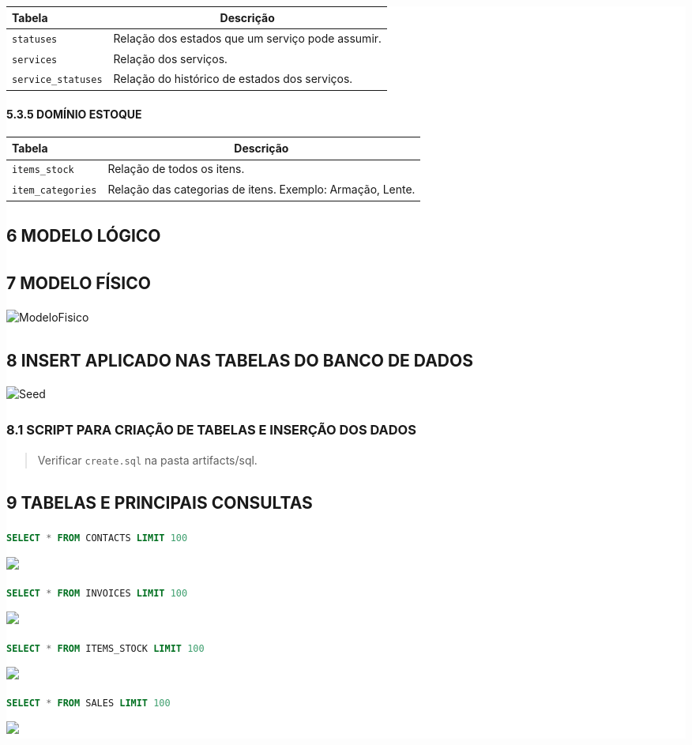 | Tabela             | Descrição                                        |
| :----------------- | ------------------------------------------------ |
| `statuses`         | Relação dos estados que um serviço pode assumir. |
| `services`         | Relação dos serviços.                            |
| `service_statuses` | Relação do histórico de estados dos serviços.    |

#### 5.3.5 DOMÍNIO ESTOQUE

| Tabela            | Descrição                                                 |
| :---------------- | --------------------------------------------------------- |
| `items_stock`     | Relação de todos os itens.                                |
| `item_categories` | Relação das categorias de itens. Exemplo: Armação, Lente. |

## 6 MODELO LÓGICO

## 7 MODELO FÍSICO

![ModeloFisico](https://i.imgur.com/fHz0c1G.png)

## 8 INSERT APLICADO NAS TABELAS DO BANCO DE DADOS

![Seed](https://i.imgur.com/ydPTiL1.gif)

### 8.1 SCRIPT PARA CRIAÇÃO DE TABELAS E INSERÇÃO DOS DADOS

> Verificar `create.sql` na pasta artifacts/sql.

## 9 TABELAS E PRINCIPAIS CONSULTAS

```sql
SELECT * FROM CONTACTS LIMIT 100
```
![](https://i.imgur.com/KpgpBTm.png)


```sql
SELECT * FROM INVOICES LIMIT 100
```
![](https://i.imgur.com/jYvd5vh.png)

```sql
SELECT * FROM ITEMS_STOCK LIMIT 100
```
![](https://i.imgur.com/DW8qnYy.png)

```sql
SELECT * FROM SALES LIMIT 100
```
![](https://i.imgur.com/IUONLzc.png)
